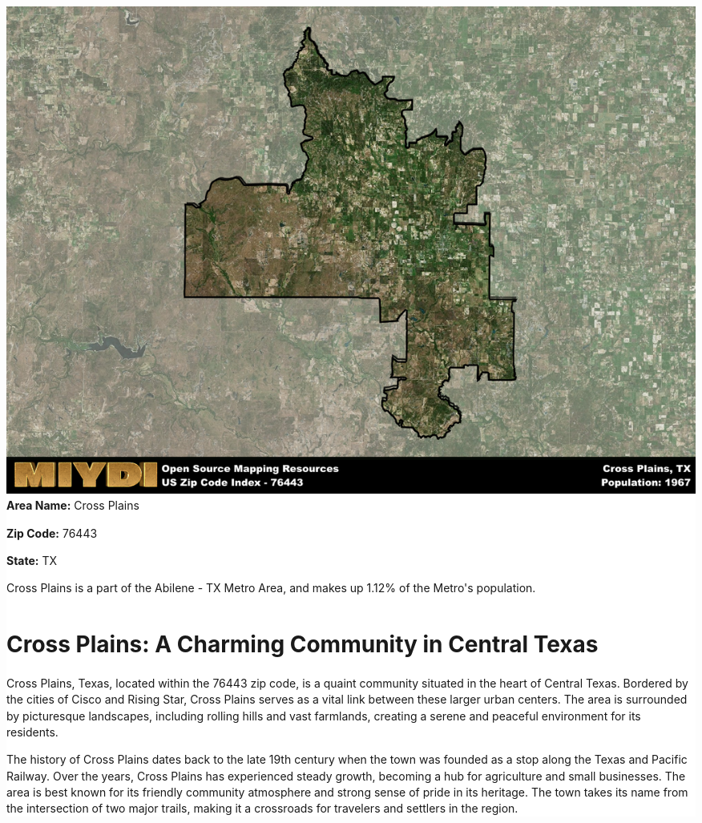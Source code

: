 ![Image Alt Text](../_images/76443.png)
**Area Name:** Cross Plains

**Zip Code:** 76443

**State:** TX

Cross Plains is a part of the Abilene - TX Metro Area, and makes up 1.12% of the Metro's population.  

# Cross Plains: A Charming Community in Central Texas

Cross Plains, Texas, located within the 76443 zip code, is a quaint community situated in the heart of Central Texas. Bordered by the cities of Cisco and Rising Star, Cross Plains serves as a vital link between these larger urban centers. The area is surrounded by picturesque landscapes, including rolling hills and vast farmlands, creating a serene and peaceful environment for its residents.

The history of Cross Plains dates back to the late 19th century when the town was founded as a stop along the Texas and Pacific Railway. Over the years, Cross Plains has experienced steady growth, becoming a hub for agriculture and small businesses. The area is best known for its friendly community atmosphere and strong sense of pride in its heritage. The town takes its name from the intersection of two major trails, making it a crossroads for travelers and settlers in the region.
